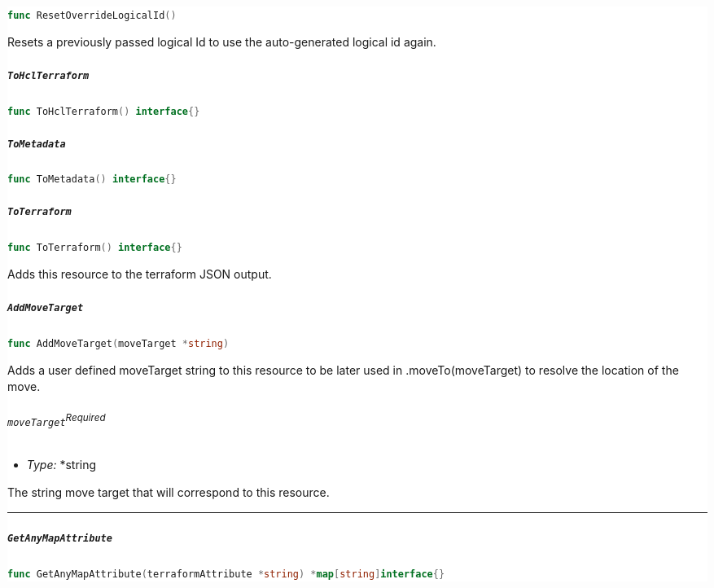 ```go
func ResetOverrideLogicalId()
```

Resets a previously passed logical Id to use the auto-generated logical id again.

##### `ToHclTerraform` <a name="ToHclTerraform" id="@cdktf/provider-opentelekomcloud.rdsPublicIpAssociateV3.RdsPublicIpAssociateV3.toHclTerraform"></a>

```go
func ToHclTerraform() interface{}
```

##### `ToMetadata` <a name="ToMetadata" id="@cdktf/provider-opentelekomcloud.rdsPublicIpAssociateV3.RdsPublicIpAssociateV3.toMetadata"></a>

```go
func ToMetadata() interface{}
```

##### `ToTerraform` <a name="ToTerraform" id="@cdktf/provider-opentelekomcloud.rdsPublicIpAssociateV3.RdsPublicIpAssociateV3.toTerraform"></a>

```go
func ToTerraform() interface{}
```

Adds this resource to the terraform JSON output.

##### `AddMoveTarget` <a name="AddMoveTarget" id="@cdktf/provider-opentelekomcloud.rdsPublicIpAssociateV3.RdsPublicIpAssociateV3.addMoveTarget"></a>

```go
func AddMoveTarget(moveTarget *string)
```

Adds a user defined moveTarget string to this resource to be later used in .moveTo(moveTarget) to resolve the location of the move.

###### `moveTarget`<sup>Required</sup> <a name="moveTarget" id="@cdktf/provider-opentelekomcloud.rdsPublicIpAssociateV3.RdsPublicIpAssociateV3.addMoveTarget.parameter.moveTarget"></a>

- *Type:* *string

The string move target that will correspond to this resource.

---

##### `GetAnyMapAttribute` <a name="GetAnyMapAttribute" id="@cdktf/provider-opentelekomcloud.rdsPublicIpAssociateV3.RdsPublicIpAssociateV3.getAnyMapAttribute"></a>

```go
func GetAnyMapAttribute(terraformAttribute *string) *map[string]interface{}
```
